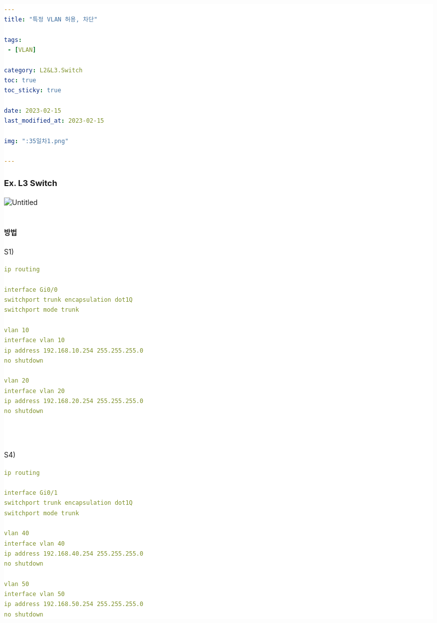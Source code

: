 ```yaml
---
title: "특정 VLAN 허용, 차단"

tags:
 - [VLAN]

category: L2&L3.Switch
toc: true
toc_sticky: true

date: 2023-02-15
last_modified_at: 2023-02-15

img: ":35일차1.png"

---
```





### Ex. L3 Switch<br/>

![Untitled](https://user-images.githubusercontent.com/117553252/219827672-399ed80b-575e-4864-8fff-51514643e400.png)
<br/><br/>

#### 방법<br/>

S1)<br/>
```yaml
ip routing

interface Gi0/0
switchport trunk encapsulation dot1Q
switchport mode trunk

vlan 10
interface vlan 10
ip address 192.168.10.254 255.255.255.0
no shutdown

vlan 20
interface vlan 20
ip address 192.168.20.254 255.255.255.0
no shutdown
```
<br/><br/>

S4)<br/>
```yaml
ip routing

interface Gi0/1
switchport trunk encapsulation dot1Q
switchport mode trunk

vlan 40
interface vlan 40
ip address 192.168.40.254 255.255.255.0
no shutdown

vlan 50
interface vlan 50
ip address 192.168.50.254 255.255.255.0
no shutdown
```